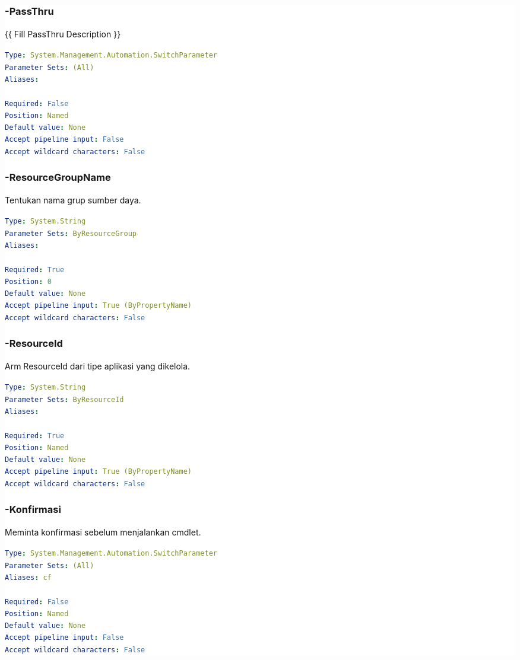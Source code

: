 ### -PassThru
{{ Fill PassThru Description }}

```yaml
Type: System.Management.Automation.SwitchParameter
Parameter Sets: (All)
Aliases:

Required: False
Position: Named
Default value: None
Accept pipeline input: False
Accept wildcard characters: False
```

### -ResourceGroupName
Tentukan nama grup sumber daya.

```yaml
Type: System.String
Parameter Sets: ByResourceGroup
Aliases:

Required: True
Position: 0
Default value: None
Accept pipeline input: True (ByPropertyName)
Accept wildcard characters: False
```

### -ResourceId
Arm ResourceId dari tipe aplikasi yang dikelola.

```yaml
Type: System.String
Parameter Sets: ByResourceId
Aliases:

Required: True
Position: Named
Default value: None
Accept pipeline input: True (ByPropertyName)
Accept wildcard characters: False
```

### -Konfirmasi
Meminta konfirmasi sebelum menjalankan cmdlet.

```yaml
Type: System.Management.Automation.SwitchParameter
Parameter Sets: (All)
Aliases: cf

Required: False
Position: Named
Default value: None
Accept pipeline input: False
Accept wildcard characters: False
```
